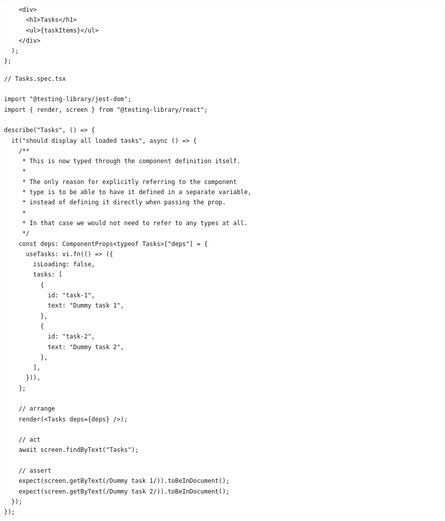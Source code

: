 ```tsx
    <div>
      <h1>Tasks</h1>
      <ul>{taskItems}</ul>
    </div>
  );
};
```

```tsx
// Tasks.spec.tsx

import "@testing-library/jest-dom";
import { render, screen } from "@testing-library/react";

describe("Tasks", () => {
  it("should display all loaded tasks", async () => {
    /**
     * This is now typed through the component definition itself.
     *
     * The only reason for explicitly referring to the component
     * type is to be able to have it defined in a separate variable,
     * instead of defining it directly when passing the prop.
     *
     * In that case we would not need to refer to any types at all.
     */
    const deps: ComponentProps<typeof Tasks>["deps"] = {
      useTasks: vi.fn(() => ({
        isLoading: false,
        tasks: [
          {
            id: "task-1",
            text: "Dummy task 1",
          },
          {
            id: "task-2",
            text: "Dummy task 2",
          },
        ],
      })),
    };

    // arrange
    render(<Tasks deps={deps} />);

    // act
    await screen.findByText("Tasks");

    // assert
    expect(screen.getByText(/Dummy task 1/)).toBeInDocument();
    expect(screen.getByText(/Dummy task 2/)).toBeInDocument();
  });
});
```
